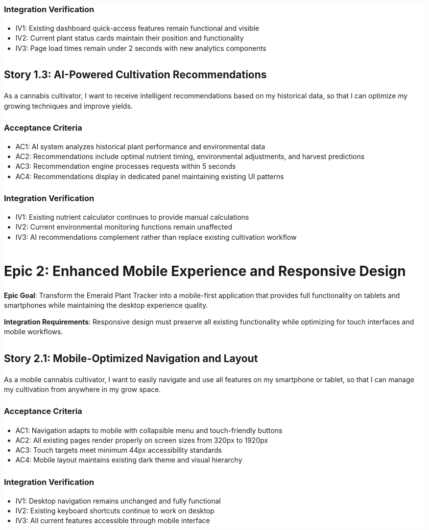 ### Integration Verification

- IV1: Existing dashboard quick-access features remain functional and visible
- IV2: Current plant status cards maintain their position and functionality
- IV3: Page load times remain under 2 seconds with new analytics components

## Story 1.3: AI-Powered Cultivation Recommendations

As a cannabis cultivator,
I want to receive intelligent recommendations based on my historical data,
so that I can optimize my growing techniques and improve yields.

### Acceptance Criteria

- AC1: AI system analyzes historical plant performance and environmental data
- AC2: Recommendations include optimal nutrient timing, environmental adjustments, and harvest predictions
- AC3: Recommendation engine processes requests within 5 seconds
- AC4: Recommendations display in dedicated panel maintaining existing UI patterns

### Integration Verification

- IV1: Existing nutrient calculator continues to provide manual calculations
- IV2: Current environmental monitoring functions remain unaffected
- IV3: AI recommendations complement rather than replace existing cultivation workflow

# Epic 2: Enhanced Mobile Experience and Responsive Design

**Epic Goal**: Transform the Emerald Plant Tracker into a mobile-first application that provides full functionality on tablets and smartphones while maintaining the desktop experience quality.

**Integration Requirements**: Responsive design must preserve all existing functionality while optimizing for touch interfaces and mobile workflows.

## Story 2.1: Mobile-Optimized Navigation and Layout

As a mobile cannabis cultivator,
I want to easily navigate and use all features on my smartphone or tablet,
so that I can manage my cultivation from anywhere in my grow space.

### Acceptance Criteria

- AC1: Navigation adapts to mobile with collapsible menu and touch-friendly buttons
- AC2: All existing pages render properly on screen sizes from 320px to 1920px
- AC3: Touch targets meet minimum 44px accessibility standards
- AC4: Mobile layout maintains existing dark theme and visual hierarchy

### Integration Verification

- IV1: Desktop navigation remains unchanged and fully functional
- IV2: Existing keyboard shortcuts continue to work on desktop
- IV3: All current features accessible through mobile interface
